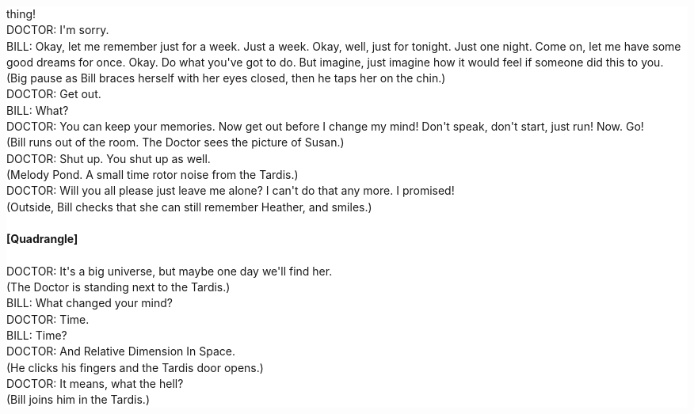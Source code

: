 thing!<br>DOCTOR: I'm sorry.<br>BILL: Okay, let me remember just for a week. Just a week. Okay, well, just for tonight. Just one night. Come on, let me have some good dreams for once. Okay. Do what you've got to do. But imagine, just imagine how it would feel if someone did this to you.<br>(Big pause as Bill braces herself with her eyes closed, then he taps her on the chin.)<br>DOCTOR: Get out.<br>BILL: What?<br>DOCTOR: You can keep your memories. Now get out before I change my mind! Don't speak, don't start, just run! Now. Go!<br>(Bill runs out of the room. The Doctor sees the picture of Susan.)<br>DOCTOR: Shut up. You shut up as well.<br>(Melody Pond. A small time rotor noise from the Tardis.)<br>DOCTOR: Will you all please just leave me alone? I can't do that any more. I promised!<br>(Outside, Bill checks that she can still remember Heather, and smiles.)<br><br><b>[Quadrangle]</b><br><br>DOCTOR: It's a big universe, but maybe one day we'll find her.<br>(The Doctor is standing next to the Tardis.)<br>BILL: What changed your mind?<br>DOCTOR: Time.<br>BILL: Time?<br>DOCTOR: And Relative Dimension In Space.<br>(He clicks his fingers and the Tardis door opens.)<br>DOCTOR: It means, what the hell?<br>(Bill joins him in the Tardis.)<br></font></td></tr></tbody></table>

[](http://www.chakoteya.net/section31.php)
